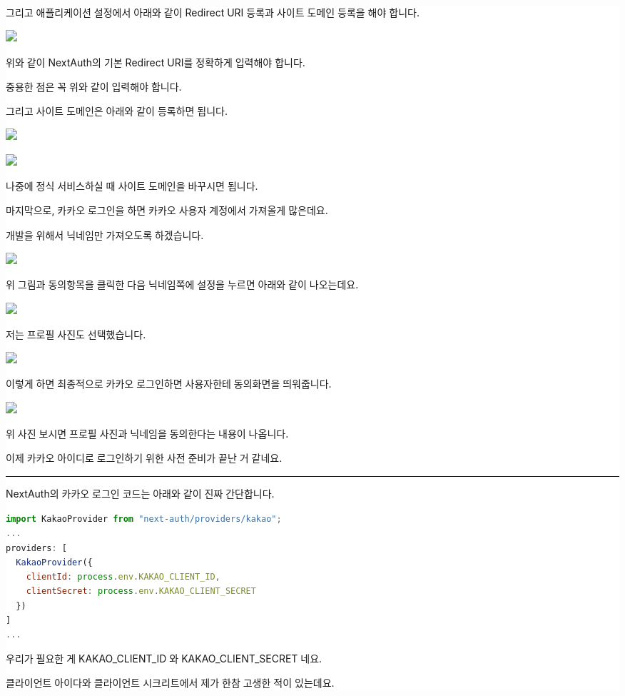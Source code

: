 그리고 애플리케이션 설정에서 아래와 같이 Redirect URI 등록과 사이트 도메인 등록을 해야 합니다.

![](https://blogger.googleusercontent.com/img/a/AVvXsEjLfKTo4W6hugn6mZL84C18dWknFZ0oTLMlDhgNRA8vT0WgbVEHdY1s1WTHGe-ZYso5Fv4EUeK4gcjv_gDrsVAdDwRXhTTVy7LsqK87unld4mMhAJnnIiKCAxRbw7bF_5HFG7QVanN8vjj6OeGQfwmU4TT9CUn0dg1g5PDtilT2RTwi0DCNtmifsxqU=w640-h483)

위와 같이 NextAuth의 기본 Redirect URI를 정확하게 입력해야 합니다.

중용한 점은 꼭 위와 같이 입력해야 합니다.

그리고 사이트 도메인은 아래와 같이 등록하면 됩니다.

![](https://blogger.googleusercontent.com/img/a/AVvXsEh7DhpVt67ZcYV6VHeXdMn3HGPPxkXDD1rA-ytEpmwtdZuerI_vklMLMLRF-cUgMecnpf3IzuLwJj764SklwEsddVVlHFQDH4cTtCfjlaw0inoHzB6Ysac8L9Pm___6vrMT0ThJ7rP7rR9v2u9_LeTSwFBVfwJGo1-xfT6ZZoS_T9LHM-us2p028kZO=w600-h640)

![](https://blogger.googleusercontent.com/img/a/AVvXsEjgwUQ2kxR4dHuuI_GaPk_56HL5igVQ3E74AW8a4XOU7W7NL4de7ownPBKMtBx1WX4n211M6eQz13i8oVUwIDiJGNVx_ZaCugJ-HwhqPqQjKPzfPOrlPSpQlaQab9lY74phfLky82efshVkSkFmFQLcYtKdMjXWzeycPe5-mdZq7qH0woLC1CdBrV_b=w640-h124)

나중에 정식 서비스하실 때 사이트 도메인을 바꾸시면 됩니다.

마지막으로, 카카오 로그인을 하면 카카오 사용자 계정에서 가져올게 많은데요.

개발을 위해서 닉네임만 가져오도록 하겠습니다.

![](https://blogger.googleusercontent.com/img/a/AVvXsEj-77kkujv-KPyAFkvXUlntFKD8F_w_sfkg4CYuFa8bD5Naphy9ljM_MyhJBitPEuvsmK-irgfv4h31TxES8gvft-ZzqrYq2m0Xhfsjv4n7lfdpRGbQiGZnzkMeWw6W7_cB_Lgl3kng8QLvq7HKpEMyfMAuGHfibM3yHMS98TT_LnjcLSZ5_RJTP0QF=w640-h358)

위 그림과 동의항목을 클릭한 다음 닉네임쪽에 설정을 누르면 아래와 같이 나오는데요.

![](https://blogger.googleusercontent.com/img/a/AVvXsEifpnEse1AUpH-0PStTtUr1OAsBWIN-S53ilkOcWXp1PKz3ROCYzCrEO1qEz6xRMYqDegApjThPZdKEKj_FMjyXUfJOYzR9Y8jkxAcDzrRmJNuKYSazsLhfh91cXFHj7GFVAeB2spdTGdhDdq6DyEQvnU9oD5jSmJa8Ffvmv5Y7c06xAMpSJn_-4rLk=w504-h640)

저는 프로필 사진도 선택했습니다.

![](https://blogger.googleusercontent.com/img/a/AVvXsEh2DDbMsB0fwEMrePQH-9tsqrDmUcHHk1k_F5I1mv6Ys8jwAexohvPW2bCvOULUGh5nYGrkjlkmTZuS7WY1PvNd1bAHnCSut2WYy_W932Qx4A4jNADrsDsnw66lf5H00h1lbPnmSqVZA4I-173dXf3HOcEFLtC8DLB3oSRpt8LeH7B3YHfjreqn8WAe=w640-h114)

이렇게 하면 최종적으로 카카오 로그인하면 사용자한테 동의화면을 띄워줍니다.

![](https://blogger.googleusercontent.com/img/a/AVvXsEgMhzrkFcDGIG7SLB57VNh-5XJmCPs9GW9aaej4Pg2GiMqF1fGi-XaeJW5vnmfpJotISKPII0Wz6ZpxfByi2qgjfAprNGNf9FO7urhDhXWE4_AQn6R1YHFs5QzfRri5L__9mTodcoCy38mLf6mokZMAAuy6iLZg5wvzQgUETyfBYrJxZBLR2LScpsdK=w456-h640)

위 사진 보시면 프로필 사진과 닉네임을 동의한다는 내용이 나옵니다.

이제 카카오 아이디로 로그인하기 위한 사전 준비가 끝난 거 같네요.

---

NextAuth의 카카오 로그인 코드는 아래와 같이 진짜 간단합니다.

```js
import KakaoProvider from "next-auth/providers/kakao";
...
providers: [
  KakaoProvider({
    clientId: process.env.KAKAO_CLIENT_ID,
    clientSecret: process.env.KAKAO_CLIENT_SECRET
  })
]
...
```

우리가 필요한 게 KAKAO_CLIENT_ID 와 KAKAO_CLIENT_SECRET 네요.

클라이언트 아이다와 클라이언트 시크리트에서 제가 한참 고생한 적이 있는데요.
